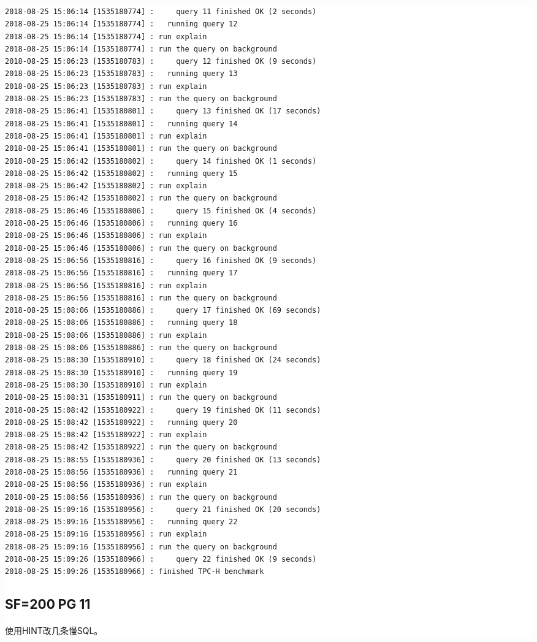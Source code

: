 ```
2018-08-25 15:06:14 [1535180774] :     query 11 finished OK (2 seconds)
2018-08-25 15:06:14 [1535180774] :   running query 12
2018-08-25 15:06:14 [1535180774] : run explain
2018-08-25 15:06:14 [1535180774] : run the query on background
2018-08-25 15:06:23 [1535180783] :     query 12 finished OK (9 seconds)
2018-08-25 15:06:23 [1535180783] :   running query 13
2018-08-25 15:06:23 [1535180783] : run explain
2018-08-25 15:06:23 [1535180783] : run the query on background
2018-08-25 15:06:41 [1535180801] :     query 13 finished OK (17 seconds)
2018-08-25 15:06:41 [1535180801] :   running query 14
2018-08-25 15:06:41 [1535180801] : run explain
2018-08-25 15:06:41 [1535180801] : run the query on background
2018-08-25 15:06:42 [1535180802] :     query 14 finished OK (1 seconds)
2018-08-25 15:06:42 [1535180802] :   running query 15
2018-08-25 15:06:42 [1535180802] : run explain
2018-08-25 15:06:42 [1535180802] : run the query on background
2018-08-25 15:06:46 [1535180806] :     query 15 finished OK (4 seconds)
2018-08-25 15:06:46 [1535180806] :   running query 16
2018-08-25 15:06:46 [1535180806] : run explain
2018-08-25 15:06:46 [1535180806] : run the query on background
2018-08-25 15:06:56 [1535180816] :     query 16 finished OK (9 seconds)
2018-08-25 15:06:56 [1535180816] :   running query 17
2018-08-25 15:06:56 [1535180816] : run explain
2018-08-25 15:06:56 [1535180816] : run the query on background
2018-08-25 15:08:06 [1535180886] :     query 17 finished OK (69 seconds)
2018-08-25 15:08:06 [1535180886] :   running query 18
2018-08-25 15:08:06 [1535180886] : run explain
2018-08-25 15:08:06 [1535180886] : run the query on background
2018-08-25 15:08:30 [1535180910] :     query 18 finished OK (24 seconds)
2018-08-25 15:08:30 [1535180910] :   running query 19
2018-08-25 15:08:30 [1535180910] : run explain
2018-08-25 15:08:31 [1535180911] : run the query on background
2018-08-25 15:08:42 [1535180922] :     query 19 finished OK (11 seconds)
2018-08-25 15:08:42 [1535180922] :   running query 20
2018-08-25 15:08:42 [1535180922] : run explain
2018-08-25 15:08:42 [1535180922] : run the query on background
2018-08-25 15:08:55 [1535180936] :     query 20 finished OK (13 seconds)
2018-08-25 15:08:56 [1535180936] :   running query 21
2018-08-25 15:08:56 [1535180936] : run explain
2018-08-25 15:08:56 [1535180936] : run the query on background
2018-08-25 15:09:16 [1535180956] :     query 21 finished OK (20 seconds)
2018-08-25 15:09:16 [1535180956] :   running query 22
2018-08-25 15:09:16 [1535180956] : run explain
2018-08-25 15:09:16 [1535180956] : run the query on background
2018-08-25 15:09:26 [1535180966] :     query 22 finished OK (9 seconds)
2018-08-25 15:09:26 [1535180966] : finished TPC-H benchmark
```
  
## SF=200 PG 11
使用HINT改几条慢SQL。   
  